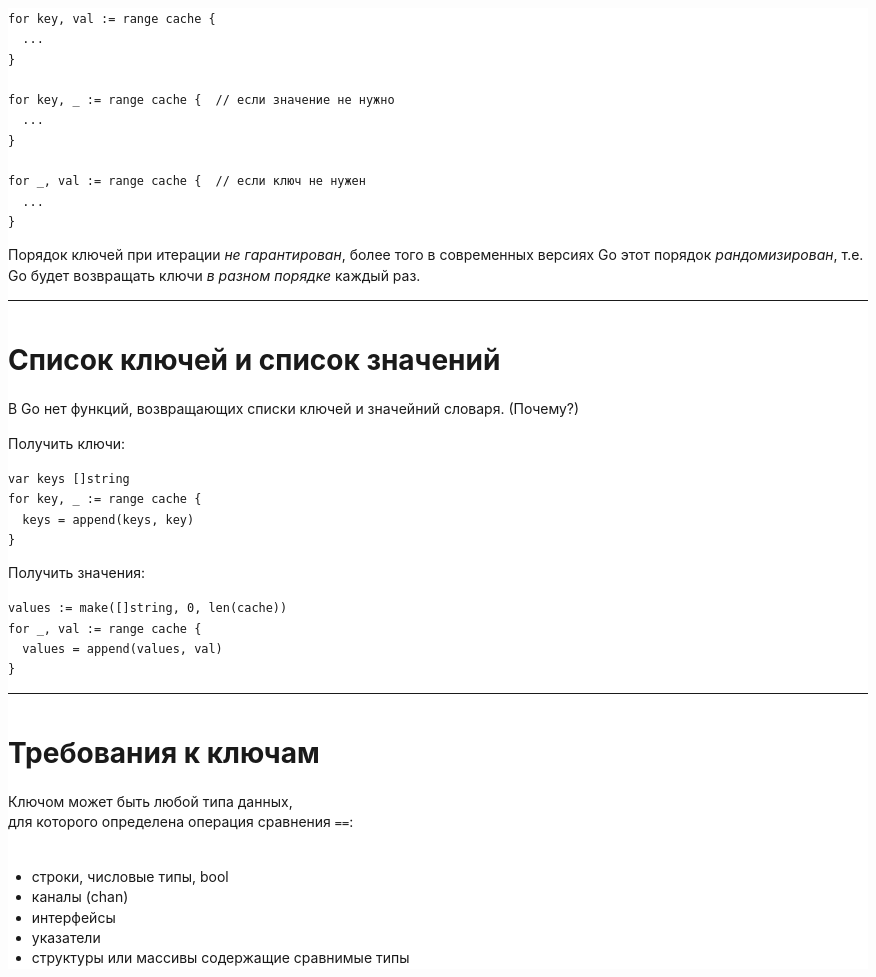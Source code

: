 ```
for key, val := range cache {
  ...
}

for key, _ := range cache {  // eсли значение не нужно
  ...
}

for _, val := range cache {  // если ключ не нужен
  ...
}
```

Порядок ключей при итерации *не гарантирован*, более того в современных версиях Go этот порядок *рандомизирован*, 
т.е. Go будет возвращать ключи *в разном порядке* каждый раз.

---

# Список ключей и список значений

В Go нет функций, возвращающих списки ключей и значейний словаря. (Почему?)

Получить ключи:
```
var keys []string
for key, _ := range cache {
  keys = append(keys, key)
}
```

Получить значения:
```
values := make([]string, 0, len(cache))
for _, val := range cache {
  values = append(values, val)
}
```

---

# Требования к ключам

Ключом может быть любой типа данных, <br>
для которого определена операция сравнения `==`:
<br><br>

* строки, числовые типы, bool
* каналы (chan)
* интерфейсы
* указатели 
* структуры или массивы содержащие сравнимые типы
